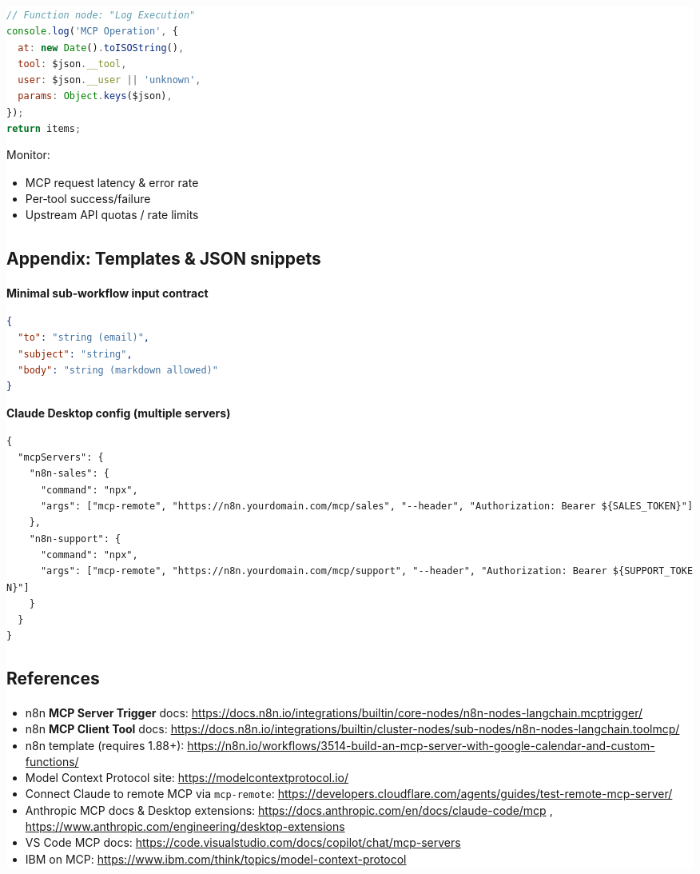 ```js
// Function node: "Log Execution"
console.log('MCP Operation', {
  at: new Date().toISOString(),
  tool: $json.__tool,
  user: $json.__user || 'unknown',
  params: Object.keys($json),
});
return items;
```

Monitor:
- MCP request latency & error rate
- Per‑tool success/failure
- Upstream API quotas / rate limits
## Appendix: Templates & JSON snippets

**Minimal sub‑workflow input contract**
```json
{
  "to": "string (email)",
  "subject": "string",
  "body": "string (markdown allowed)"
}
```

**Claude Desktop config (multiple servers)**
```jsonc
{
  "mcpServers": {
    "n8n-sales": {
      "command": "npx",
      "args": ["mcp-remote", "https://n8n.yourdomain.com/mcp/sales", "--header", "Authorization: Bearer ${SALES_TOKEN}"]
    },
    "n8n-support": {
      "command": "npx",
      "args": ["mcp-remote", "https://n8n.yourdomain.com/mcp/support", "--header", "Authorization: Bearer ${SUPPORT_TOKEN}"]
    }
  }
}
```
## References

- n8n **MCP Server Trigger** docs: https://docs.n8n.io/integrations/builtin/core-nodes/n8n-nodes-langchain.mcptrigger/
- n8n **MCP Client Tool** docs: https://docs.n8n.io/integrations/builtin/cluster-nodes/sub-nodes/n8n-nodes-langchain.toolmcp/
- n8n template (requires 1.88+): https://n8n.io/workflows/3514-build-an-mcp-server-with-google-calendar-and-custom-functions/
- Model Context Protocol site: https://modelcontextprotocol.io/
- Connect Claude to remote MCP via `mcp-remote`: https://developers.cloudflare.com/agents/guides/test-remote-mcp-server/
- Anthropic MCP docs & Desktop extensions: https://docs.anthropic.com/en/docs/claude-code/mcp , https://www.anthropic.com/engineering/desktop-extensions
- VS Code MCP docs: https://code.visualstudio.com/docs/copilot/chat/mcp-servers
- IBM on MCP: https://www.ibm.com/think/topics/model-context-protocol
